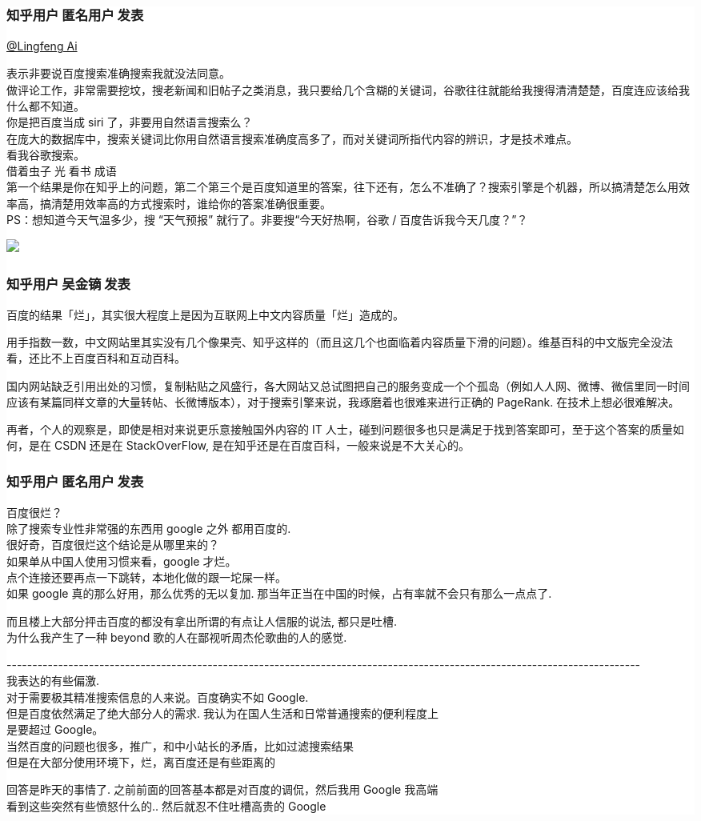 ### 知乎用户 匿名用户  发表
    
[@Lingfeng Ai]()

  
表示非要说百度搜索准确搜索我就没法同意。  
做评论工作，非常需要挖坟，搜老新闻和旧帖子之类消息，我只要给几个含糊的关键词，谷歌往往就能给我搜得清清楚楚，百度连应该给我什么都不知道。  
你是把百度当成 siri 了，非要用自然语言搜索么？  
在庞大的数据库中，搜索关键词比你用自然语言搜索准确度高多了，而对关键词所指代内容的辨识，才是技术难点。  
看我谷歌搜索。  
借着虫子 光 看书 成语  
第一个结果是你在知乎上的问题，第二个第三个是百度知道里的答案，往下还有，怎么不准确了？搜索引擎是个机器，所以搞清楚怎么用效率高，搞清楚用效率高的方式搜索时，谁给你的答案准确很重要。  
PS：想知道今天气温多少，搜 “天气预报” 就行了。非要搜“今天好热啊，谷歌 / 百度告诉我今天几度？”？  

![](https://images.weserv.nl/?url=https%3A//pic3.zhimg.com/3d2f82128d03ff05a468be709584dbc3_r.jpg%3Fsource%3D1940ef5c)
    
    
    
    
### 知乎用户 吴金镝 发表
    
百度的结果「烂」，其实很大程度上是因为互联网上中文内容质量「烂」造成的。

用手指数一数，中文网站里其实没有几个像果壳、知乎这样的（而且这几个也面临着内容质量下滑的问题）。维基百科的中文版完全没法看，还比不上百度百科和互动百科。

国内网站缺乏引用出处的习惯，复制粘贴之风盛行，各大网站又总试图把自己的服务变成一个个孤岛（例如人人网、微博、微信里同一时间应该有某篇同样文章的大量转帖、长微博版本），对于搜索引擎来说，我琢磨着也很难来进行正确的 PageRank. 在技术上想必很难解决。

再者，个人的观察是，即使是相对来说更乐意接触国外内容的 IT 人士，碰到问题很多也只是满足于找到答案即可，至于这个答案的质量如何，是在 CSDN 还是在 StackOverFlow, 是在知乎还是在百度百科，一般来说是不大关心的。
    
    
    
    
### 知乎用户 匿名用户 发表
    
百度很烂？  
除了搜索专业性非常强的东西用 google 之外 都用百度的.  
很好奇，百度很烂这个结论是从哪里来的？  
如果单从中国人使用习惯来看，google 才烂。  
点个连接还要再点一下跳转，本地化做的跟一坨屎一样。  
如果 google 真的那么好用，那么优秀的无以复加. 那当年正当在中国的时候，占有率就不会只有那么一点点了.

而且楼上大部分抨击百度的都没有拿出所谓的有点让人信服的说法, 都只是吐槽.  
为什么我产生了一种 beyond 歌的人在鄙视听周杰伦歌曲的人的感觉.

\---------------------------------------------------------------------------------------------------------------------------  
我表达的有些偏激.  
对于需要极其精准搜索信息的人来说。百度确实不如 Google.  
但是百度依然满足了绝大部分人的需求. 我认为在国人生活和日常普通搜索的便利程度上  
是要超过 Google。  
当然百度的问题也很多，推广，和中小站长的矛盾，比如过滤搜索结果  
但是在大部分使用环境下，烂，离百度还是有些距离的

回答是昨天的事情了. 之前前面的回答基本都是对百度的调侃，然后我用 Google 我高端  
看到这些突然有些愤怒什么的.. 然后就忍不住吐槽高贵的 Google

